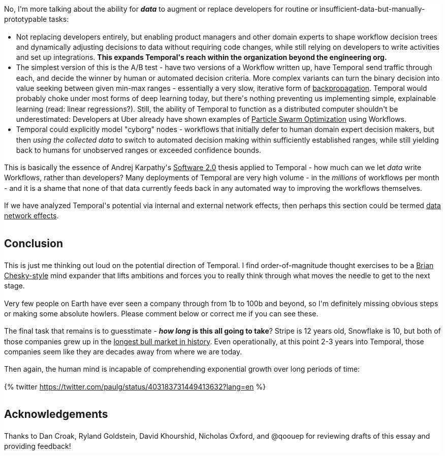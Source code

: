 No, I'm more talking about the ability for ***data*** to augment or replace developers for routine or insufficient-data-but-manually-prototypable tasks:

- Not replacing developers entirely, but enabling product managers and other domain experts to shape workflow decision trees and dynamically adjusting decisions to data without requiring code changes, while still relying on developers to write activities and set up integrations. **This expands Temporal's reach within the organization beyond the engineering org.** 
- The simplest version of this is the A/B test - have two versions of a Workflow written up, have Temporal send traffic through each, and decide the winner by human or automated decision criteria. More complex variants can turn the binary decision into value seeking between given min-max ranges - essentially a very slow, iterative form of [backpropagation](https://en.wikipedia.org/wiki/Backpropagation). Temporal would probably choke under most forms of deep learning today, but there's nothing preventing us implementing simple, explainable learning (read: linear regressions?). Still, the ability of Temporal to function as a distributed computer shouldn't be underestimated: Developers at Uber already have shown examples of [Particle Swarm Optimization](https://github.com/temporalio/samples-go/tree/main/pso) using Workflows.
- Temporal could explicitly model "cyborg" nodes - workflows that initially defer to human domain expert decision makers, but then *using the collected data* to switch to automated decision making within sufficiently established ranges, while still yielding back to humans for unobserved ranges or exceeded confidence bounds.

This is basically the essence of Andrej Karpathy's [Software 2.0](https://karpathy.medium.com/software-2-0-a64152b37c35) thesis applied to Temporal - how much can we let *data* write Workflows, rather than developers? Many deployments of Temporal are very high volume - in the *millions* of workflows per month - and it is a shame that none of that data currently feeds back in any automated way to improving the workflows themselves.

If we have analyzed Temporal's potential via internal and external network effects, then perhaps this section could be termed [data network effects](https://julian.digital/2021/12/20/the-power-of-defaults/).

## Conclusion

This is just me thinking out loud on the potential direction of Temporal. I find order-of-magnitude thought exercises to be a [Brian Chesky-style](https://www.product-frameworks.com/11-Star-Experience.html) mind expander that lifts ambitions and forces you to really think through what moves the needle to get to the next stage.

Very few people on Earth have ever seen a company through from 1b to 100b and beyond, so I'm definitely missing obvious steps or making some absolute howlers. Please comment below or correct me if you can see these. 

The final task that remains is to guesstimate - ***how long* is this all going to take**? Stripe is 12 years old, Snowflake is 10, but both of those companies grew up in the [longest bull market in history](https://www.investopedia.com/news/really-longest-bull-market-history/). Even operationally, at this point 2-3 years into Temporal, those companies seem like they are decades away from where we are today. 

Then again, the human mind is incapable of comprehending exponential growth over long periods of time:

{% twitter https://twitter.com/paulg/status/403183731449413632?lang=en %}

## Acknowledgements

Thanks to Dan Croak, Ryland Goldstein, David Khourshid, Nicholas Oxford, and @qoouep for reviewing drafts of this essay and providing feedback!
